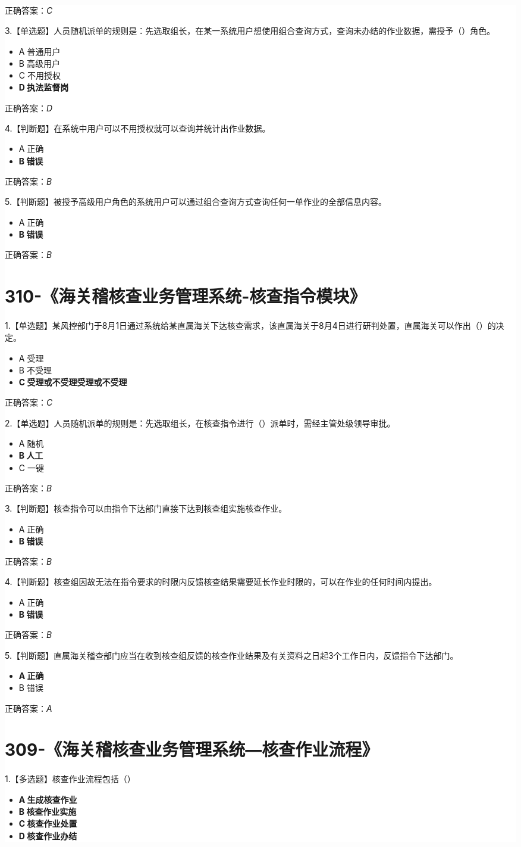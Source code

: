 正确答案：*C*

3.【单选题】人员随机派单的规则是：先选取组长，在某一系统用户想使用组合查询方式，查询未办结的作业数据，需授予（）角色。
+ A 普通用户
+ B 高级用户
+ C 不用授权
+ **D 执法监督岗**

正确答案：*D*

4.【判断题】在系统中用户可以不用授权就可以查询并统计出作业数据。
+ A 正确
+ **B 错误**

正确答案：*B*

5.【判断题】被授予高级用户角色的系统用户可以通过组合查询方式查询任何一单作业的全部信息内容。
+ A 正确
+ **B 错误**

正确答案：*B*


# 310-《海关稽核查业务管理系统-核查指令模块》
1.【单选题】某风控部门于8月1日通过系统给某直属海关下达核查需求，该直属海关于8月4日进行研判处置，直属海关可以作出（）的决定。
+ A 受理
+ B 不受理
+ **C 受理或不受理受理或不受理**

正确答案：*C*

2.【单选题】人员随机派单的规则是：先选取组长，在核查指令进行（）派单时，需经主管处级领导审批。
+ A 随机
+ **B 人工**
+ C 一键

正确答案：*B*

3.【判断题】核查指令可以由指令下达部门直接下达到核查组实施核查作业。
+ A 正确
+ **B 错误**

正确答案：*B*

4.【判断题】核查组因故无法在指令要求的时限内反馈核查结果需要延长作业时限的，可以在作业的任何时间内提出。
+ A 正确
+ **B 错误**

正确答案：*B*

5.【判断题】直属海关稽查部门应当在收到核查组反馈的核查作业结果及有关资料之日起3个工作日内，反馈指令下达部门。
+ **A 正确**
+ B 错误

正确答案：*A*


# 309-《海关稽核查业务管理系统—核查作业流程》
1.【多选题】核查作业流程包括（）
+ **A 生成核查作业**
+ **B 核查作业实施**
+ **C 核查作业处置**
+ **D 核查作业办结**
